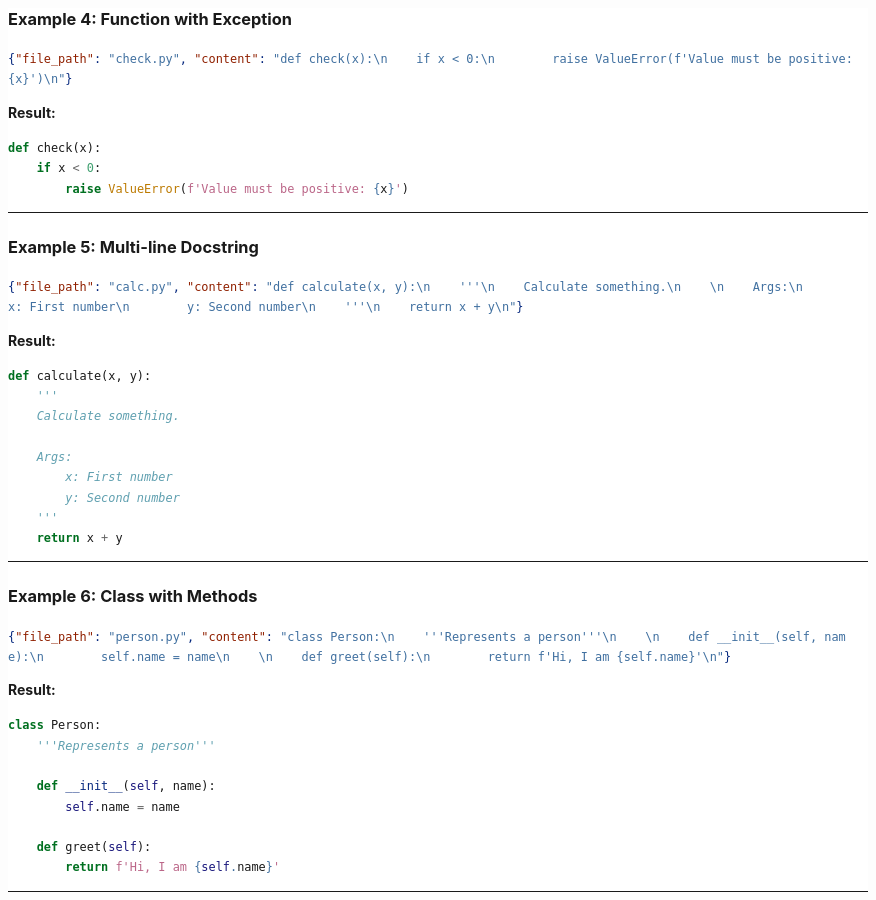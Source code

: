 
### Example 4: Function with Exception
```json
{"file_path": "check.py", "content": "def check(x):\n    if x < 0:\n        raise ValueError(f'Value must be positive: {x}')\n"}
```
**Result:**
```python
def check(x):
    if x < 0:
        raise ValueError(f'Value must be positive: {x}')
```

---

### Example 5: Multi-line Docstring
```json
{"file_path": "calc.py", "content": "def calculate(x, y):\n    '''\n    Calculate something.\n    \n    Args:\n        x: First number\n        y: Second number\n    '''\n    return x + y\n"}
```
**Result:**
```python
def calculate(x, y):
    '''
    Calculate something.
    
    Args:
        x: First number
        y: Second number
    '''
    return x + y
```

---

### Example 6: Class with Methods
```json
{"file_path": "person.py", "content": "class Person:\n    '''Represents a person'''\n    \n    def __init__(self, name):\n        self.name = name\n    \n    def greet(self):\n        return f'Hi, I am {self.name}'\n"}
```
**Result:**
```python
class Person:
    '''Represents a person'''
    
    def __init__(self, name):
        self.name = name
    
    def greet(self):
        return f'Hi, I am {self.name}'
```

---
